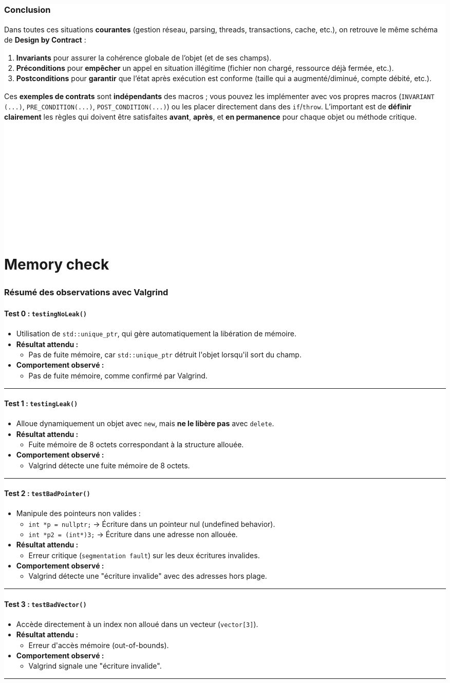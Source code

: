 
### Conclusion

Dans toutes ces situations **courantes** (gestion réseau, parsing, threads, transactions, cache, etc.), on retrouve le même schéma de **Design by Contract** :

1. **Invariants** pour assurer la cohérence globale de l’objet (et de ses champs).  
2. **Préconditions** pour **empêcher** un appel en situation illégitime (fichier non chargé, ressource déjà fermée, etc.).  
3. **Postconditions** pour **garantir** que l’état après exécution est conforme (taille qui a augmenté/diminué, compte débité, etc.).

Ces **exemples de contrats** sont **indépendants** des macros ; vous pouvez les implémenter avec vos propres macros (`INVARIANT(...)`, `PRE_CONDITION(...)`, `POST_CONDITION(...)`) ou les placer directement dans des `if`/`throw`. L’important est de **définir clairement** les règles qui doivent être satisfaites **avant**, **après**, et **en permanence** pour chaque objet ou méthode critique.

<br><br><br><br><br><br><br><br><br><br>

# Memory check

### **Résumé des observations avec Valgrind**

#### **Test 0 : `testingNoLeak()`**
- Utilisation de `std::unique_ptr`, qui gère automatiquement la libération de mémoire.
- **Résultat attendu :**
  - Pas de fuite mémoire, car `std::unique_ptr` détruit l'objet lorsqu'il sort du champ.
- **Comportement observé :**
  - Pas de fuite mémoire, comme confirmé par Valgrind.

---

#### **Test 1 : `testingLeak()`**
- Alloue dynamiquement un objet avec `new`, mais **ne le libère pas** avec `delete`.
- **Résultat attendu :**
  - Fuite mémoire de 8 octets correspondant à la structure allouée.
- **Comportement observé :**
  - Valgrind détecte une fuite mémoire de 8 octets.

---

#### **Test 2 : `testBadPointer()`**
- Manipule des pointeurs non valides :
  - `int *p = nullptr;` → Écriture dans un pointeur nul (undefined behavior).
  - `int *p2 = (int*)3;` → Écriture dans une adresse non allouée.
- **Résultat attendu :**
  - Erreur critique (`segmentation fault`) sur les deux écritures invalides.
- **Comportement observé :**
  - Valgrind détecte une "écriture invalide" avec des adresses hors plage.

---

#### **Test 3 : `testBadVector()`**
- Accède directement à un index non alloué dans un vecteur (`vector[3]`).
- **Résultat attendu :**
  - Erreur d'accès mémoire (out-of-bounds).
- **Comportement observé :**
  - Valgrind signale une "écriture invalide".

---